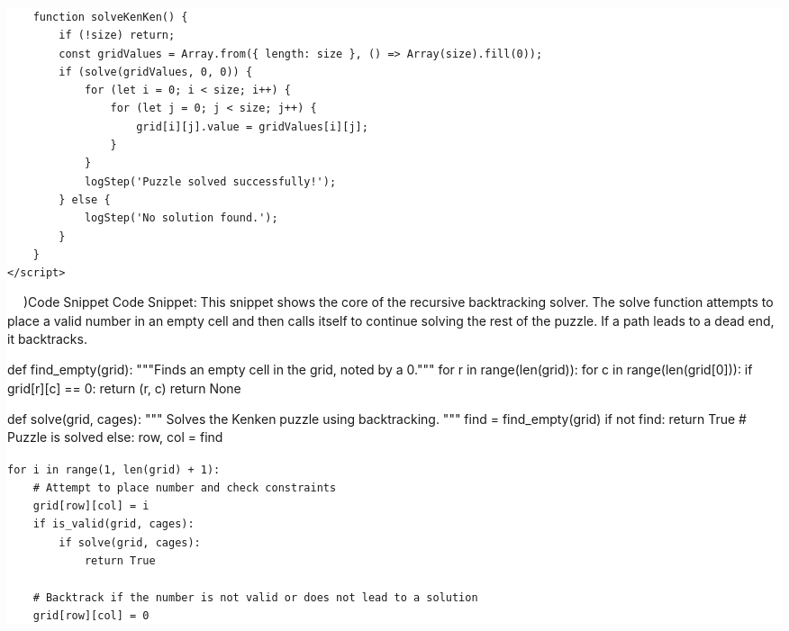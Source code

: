         function solveKenKen() {
            if (!size) return;
            const gridValues = Array.from({ length: size }, () => Array(size).fill(0));
            if (solve(gridValues, 0, 0)) {
                for (let i = 0; i < size; i++) {
                    for (let j = 0; j < size; j++) {
                        grid[i][j].value = gridValues[i][j];
                    }
                }
                logStep('Puzzle solved successfully!');
            } else {
                logStep('No solution found.');
            }
        }
    </script>
</body>
</html>

 
)Code  Snippet
Code Snippet:
This snippet shows the core of the recursive backtracking solver. The solve function attempts to place a valid number in an empty cell and then calls itself to continue solving the rest of the puzzle. If a path leads to a dead end, it backtracks.

def find_empty(grid):
    """Finds an empty cell in the grid, noted by a 0."""
    for r in range(len(grid)):
        for c in range(len(grid[0])):
            if grid[r][c] == 0:
                return (r, c)
    return None

def solve(grid, cages):
    """
    Solves the Kenken puzzle using backtracking.
    """
    find = find_empty(grid)
    if not find:
        return True  # Puzzle is solved
    else:
        row, col = find

    for i in range(1, len(grid) + 1):
        # Attempt to place number and check constraints
        grid[row][col] = i
        if is_valid(grid, cages):
            if solve(grid, cages):
                return True

        # Backtrack if the number is not valid or does not lead to a solution
        grid[row][col] = 0
